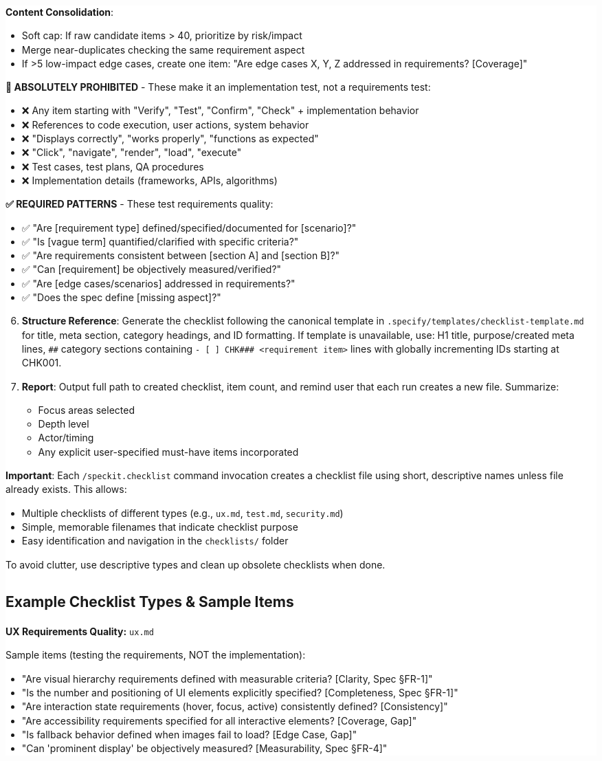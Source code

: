   **Content Consolidation**:
   - Soft cap: If raw candidate items > 40, prioritize by risk/impact
   - Merge near-duplicates checking the same requirement aspect
   - If >5 low-impact edge cases, create one item: "Are edge cases X, Y, Z addressed in requirements? [Coverage]"

   **🚫 ABSOLUTELY PROHIBITED** - These make it an implementation test, not a requirements test:
   - ❌ Any item starting with "Verify", "Test", "Confirm", "Check" + implementation behavior
   - ❌ References to code execution, user actions, system behavior
   - ❌ "Displays correctly", "works properly", "functions as expected"
   - ❌ "Click", "navigate", "render", "load", "execute"
   - ❌ Test cases, test plans, QA procedures
   - ❌ Implementation details (frameworks, APIs, algorithms)

   **✅ REQUIRED PATTERNS** - These test requirements quality:
   - ✅ "Are [requirement type] defined/specified/documented for [scenario]?"
   - ✅ "Is [vague term] quantified/clarified with specific criteria?"
   - ✅ "Are requirements consistent between [section A] and [section B]?"
   - ✅ "Can [requirement] be objectively measured/verified?"
   - ✅ "Are [edge cases/scenarios] addressed in requirements?"
   - ✅ "Does the spec define [missing aspect]?"

6. **Structure Reference**: Generate the checklist following the canonical template in `.specify/templates/checklist-template.md` for title, meta section, category headings, and ID formatting. If template is unavailable, use: H1 title, purpose/created meta lines, `##` category sections containing `- [ ] CHK### <requirement item>` lines with globally incrementing IDs starting at CHK001.

7. **Report**: Output full path to created checklist, item count, and remind user that each run creates a new file. Summarize:
   - Focus areas selected
   - Depth level
   - Actor/timing
   - Any explicit user-specified must-have items incorporated

**Important**: Each `/speckit.checklist` command invocation creates a checklist file using short, descriptive names unless file already exists. This allows:

- Multiple checklists of different types (e.g., `ux.md`, `test.md`, `security.md`)
- Simple, memorable filenames that indicate checklist purpose
- Easy identification and navigation in the `checklists/` folder

To avoid clutter, use descriptive types and clean up obsolete checklists when done.

## Example Checklist Types & Sample Items

**UX Requirements Quality:** `ux.md`

Sample items (testing the requirements, NOT the implementation):

- "Are visual hierarchy requirements defined with measurable criteria? [Clarity, Spec §FR-1]"
- "Is the number and positioning of UI elements explicitly specified? [Completeness, Spec §FR-1]"
- "Are interaction state requirements (hover, focus, active) consistently defined? [Consistency]"
- "Are accessibility requirements specified for all interactive elements? [Coverage, Gap]"
- "Is fallback behavior defined when images fail to load? [Edge Case, Gap]"
- "Can 'prominent display' be objectively measured? [Measurability, Spec §FR-4]"
